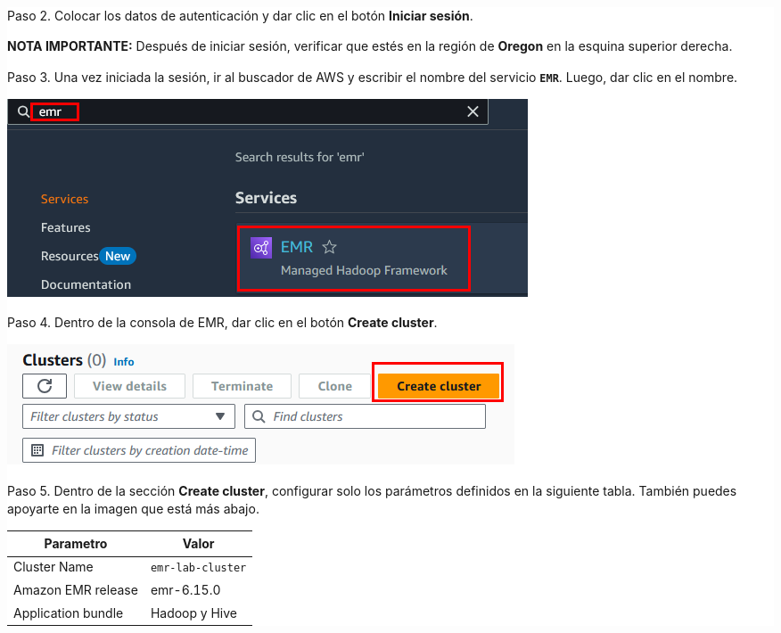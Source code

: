 Paso 2. Colocar los datos de autenticación y dar clic en el botón **Iniciar sesión**.

**NOTA IMPORTANTE:** Después de iniciar sesión, verificar que estés en la región de **Oregon** en la esquina superior derecha.

Paso 3. Una vez iniciada la sesión, ir al buscador de AWS y escribir el nombre del servicio **`EMR`**. Luego, dar clic en el nombre.

![emr1](../images/c91/img2.png)

Paso 4. Dentro de la consola de EMR, dar clic en el botón **Create cluster**.

![emr1](../images/c91/img3.png)

Paso 5. Dentro de la sección **Create cluster**, configurar solo los parámetros definidos en la siguiente tabla. También puedes apoyarte en la imagen que está más abajo.

| Parametro | Valor |
| --------- | ----- |
| Cluster Name | `emr-lab-cluster` |
| Amazon EMR release | emr-6.15.0 |
| Application bundle | Hadoop y Hive |

